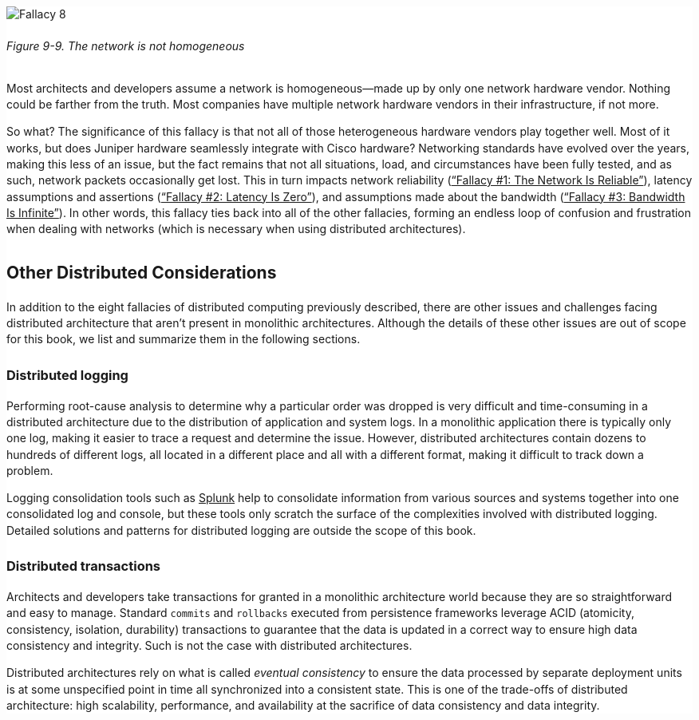 ![Fallacy 8](https://learning.oreilly.com/api/v2/epubs/urn:orm:book:9781492043447/files/assets/fosa_0909.png)

###### Figure 9-9. The network is not homogeneous

Most architects and developers assume a network is homogeneous—made up by only one network hardware vendor. Nothing could be farther from the truth. Most companies have multiple network hardware vendors in their infrastructure, if not more.

So what? The significance of this fallacy is that not all of those heterogeneous hardware vendors play together well. Most of it works, but does Juniper hardware seamlessly integrate with Cisco hardware? Networking standards have evolved over the years, making this less of an issue, but the fact remains that not all situations, load, and circumstances have been fully tested, and as such, network packets occasionally get lost. This in turn impacts network reliability ([“Fallacy #1: The Network Is Reliable”](https://learning.oreilly.com/library/view/fundamentals-of-software/9781492043447/ch09.html#sec-fallacy-1)), latency assumptions and assertions ([“Fallacy #2: Latency Is Zero”](https://learning.oreilly.com/library/view/fundamentals-of-software/9781492043447/ch09.html#sec-fallacy-2)), and assumptions made about the bandwidth ([“Fallacy #3: Bandwidth Is Infinite”](https://learning.oreilly.com/library/view/fundamentals-of-software/9781492043447/ch09.html#sec-fallacy-3)). In other words, this fallacy ties back into all of the other fallacies, forming an endless loop of confusion and frustration when dealing with networks (which is necessary when using distributed architectures).

## Other Distributed Considerations

In addition to the eight fallacies of distributed computing previously described, there are other issues and challenges facing distributed architecture that aren’t present in monolithic architectures. Although the details of these other issues are out of scope for this book, we list and summarize them in the following sections.

### Distributed logging

Performing root-cause analysis to determine why a particular order was dropped is very difficult and time-consuming in a distributed architecture due to the distribution of application and system logs. In a monolithic application there is typically only one log, making it easier to trace a request and determine the issue. However, distributed architectures contain dozens to hundreds of different logs, all located in a different place and all with a different format, making it difficult to track down a problem.

Logging consolidation tools such as [Splunk](https://www.splunk.com/) help to consolidate information from various sources and systems together into one consolidated log and console, but these tools only scratch the surface of the complexities involved with distributed logging. Detailed solutions and patterns for distributed logging are outside the scope of this book.

### Distributed transactions

Architects and developers take transactions for granted in a monolithic architecture world because they are so straightforward and easy to manage. Standard `commits` and `rollbacks` executed from persistence frameworks leverage ACID (atomicity, consistency, isolation, durability) transactions to guarantee that the data is updated in a correct way to ensure high data consistency and integrity. Such is not the case with distributed architectures.

Distributed architectures rely on what is called *eventual consistency* to ensure the data processed by separate deployment units is at some unspecified point in time all synchronized into a consistent state. This is one of the trade-offs of distributed architecture: high scalability, performance, and availability at the sacrifice of data consistency and data integrity.
